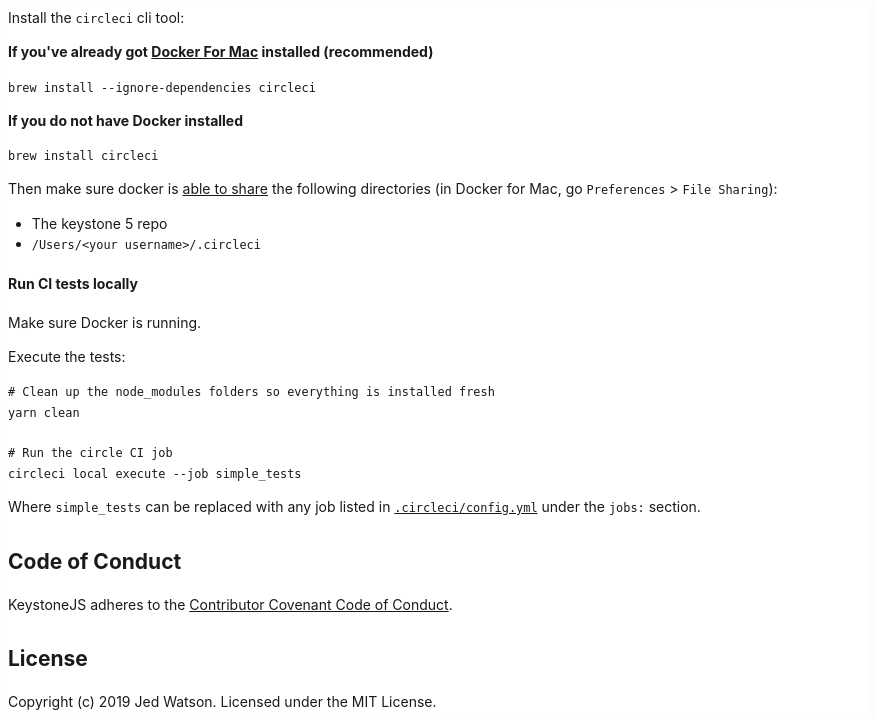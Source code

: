 Install the `circleci` cli tool:

**If you've already got [Docker For Mac](https://docs.docker.com/docker-for-mac/install) installed (recommended)**

```shell
brew install --ignore-dependencies circleci
```

**If you do not have Docker installed**

```shell
brew install circleci
```

Then make sure docker is [able to share](https://docs.docker.com/docker-for-mac/osxfs/#namespaces) the following directories (in Docker for Mac, go `Preferences` > `File Sharing`):

- The keystone 5 repo
- `/Users/<your username>/.circleci`

#### Run CI tests locally

Make sure Docker is running.

Execute the tests:

```shell
# Clean up the node_modules folders so everything is installed fresh
yarn clean

# Run the circle CI job
circleci local execute --job simple_tests
```

Where `simple_tests` can be replaced with any job listed in
[`.circleci/config.yml`](./.circleci/config.yml) under the `jobs:` section.

## Code of Conduct

KeystoneJS adheres to the [Contributor Covenant Code of Conduct](/code-of-conduct.md).

## License

Copyright (c) 2019 Jed Watson. Licensed under the MIT License.
